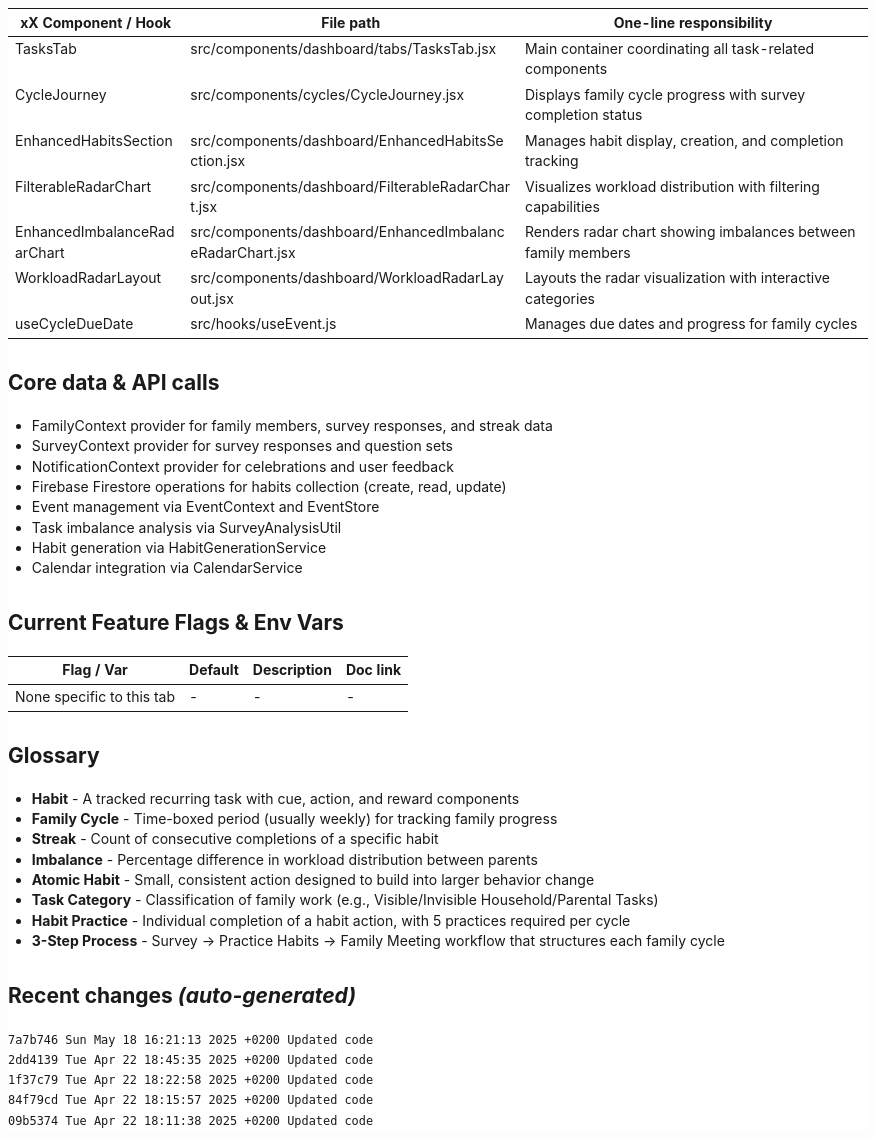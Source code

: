 xX Component / Hook | File path | One-line responsibility |
|------------------|-----------|-------------------------|
| TasksTab | src/components/dashboard/tabs/TasksTab.jsx | Main container coordinating all task-related components |
| CycleJourney | src/components/cycles/CycleJourney.jsx | Displays family cycle progress with survey completion status |
| EnhancedHabitsSection | src/components/dashboard/EnhancedHabitsSection.jsx | Manages habit display, creation, and completion tracking |
| FilterableRadarChart | src/components/dashboard/FilterableRadarChart.jsx | Visualizes workload distribution with filtering capabilities |
| EnhancedImbalanceRadarChart | src/components/dashboard/EnhancedImbalanceRadarChart.jsx | Renders radar chart showing imbalances between family members |
| WorkloadRadarLayout | src/components/dashboard/WorkloadRadarLayout.jsx | Layouts the radar visualization with interactive categories |
| useCycleDueDate | src/hooks/useEvent.js | Manages due dates and progress for family cycles |

## Core data & API calls
* FamilyContext provider for family members, survey responses, and streak data
* SurveyContext provider for survey responses and question sets
* NotificationContext provider for celebrations and user feedback
* Firebase Firestore operations for habits collection (create, read, update)
* Event management via EventContext and EventStore
* Task imbalance analysis via SurveyAnalysisUtil
* Habit generation via HabitGenerationService
* Calendar integration via CalendarService

## Current Feature Flags & Env Vars
| Flag / Var | Default | Description | Doc link |
|------------|---------|-------------|----------|
| None specific to this tab | - | - | - |

## Glossary
* **Habit** - A tracked recurring task with cue, action, and reward components
* **Family Cycle** - Time-boxed period (usually weekly) for tracking family progress 
* **Streak** - Count of consecutive completions of a specific habit
* **Imbalance** - Percentage difference in workload distribution between parents
* **Atomic Habit** - Small, consistent action designed to build into larger behavior change
* **Task Category** - Classification of family work (e.g., Visible/Invisible Household/Parental Tasks)
* **Habit Practice** - Individual completion of a habit action, with 5 practices required per cycle
* **3-Step Process** - Survey → Practice Habits → Family Meeting workflow that structures each family cycle

## Recent changes *(auto-generated)*
```
7a7b746 Sun May 18 16:21:13 2025 +0200 Updated code
2dd4139 Tue Apr 22 18:45:35 2025 +0200 Updated code
1f37c79 Tue Apr 22 18:22:58 2025 +0200 Updated code
84f79cd Tue Apr 22 18:15:57 2025 +0200 Updated code
09b5374 Tue Apr 22 18:11:38 2025 +0200 Updated code
```
